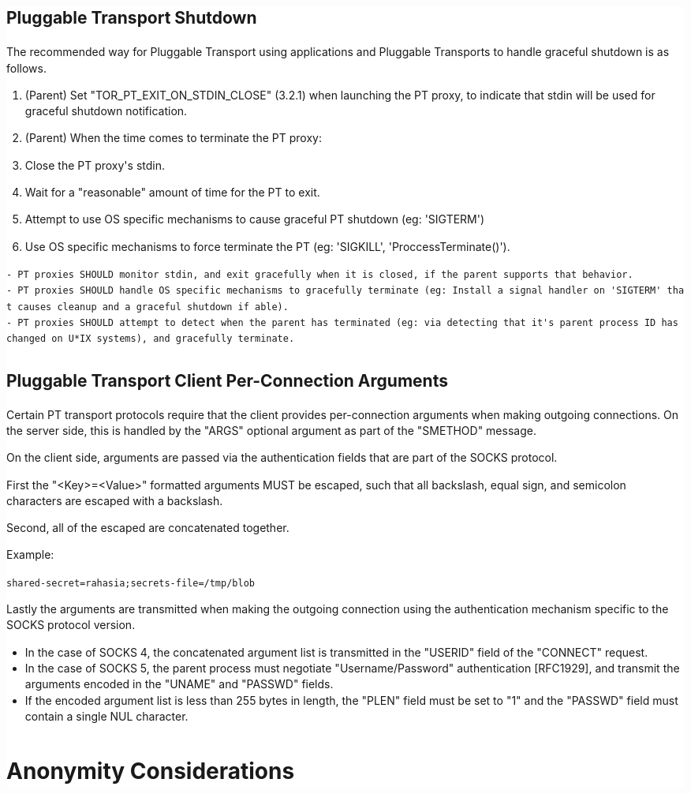## Pluggable Transport Shutdown

The recommended way for Pluggable Transport using applications and Pluggable Transports to handle graceful shutdown is as follows.

1. (Parent) Set "TOR_PT_EXIT_ON_STDIN_CLOSE" (3.2.1) when
launching the PT proxy, to indicate that stdin will be used
for graceful shutdown notification.

2. (Parent) When the time comes to terminate the PT proxy:

  1. Close the PT proxy's stdin.
  2. Wait for a "reasonable" amount of time for the PT to exit.
  3. Attempt to use OS specific mechanisms to cause graceful PT shutdown (eg: 'SIGTERM')
  4. Use OS specific mechanisms to force terminate the PT (eg: 'SIGKILL', 'ProccessTerminate()').

    - PT proxies SHOULD monitor stdin, and exit gracefully when it is closed, if the parent supports that behavior.
    - PT proxies SHOULD handle OS specific mechanisms to gracefully terminate (eg: Install a signal handler on 'SIGTERM' that causes cleanup and a graceful shutdown if able).
    - PT proxies SHOULD attempt to detect when the parent has terminated (eg: via detecting that it's parent process ID has changed on U*IX systems), and gracefully terminate.

## Pluggable Transport Client Per-Connection Arguments

Certain PT transport protocols require that the client provides
per-connection arguments when making outgoing connections.  On
the server side, this is handled by the "ARGS" optional argument
as part of the "SMETHOD" message.

On the client side, arguments are passed via the authentication
fields that are part of the SOCKS protocol.

First the "&lt;Key&gt;=&lt;Value&gt;" formatted arguments MUST be escaped,
such that all backslash, equal sign, and semicolon characters
are escaped with a backslash.

Second, all of the escaped are concatenated together.

Example:

	shared-secret=rahasia;secrets-file=/tmp/blob

Lastly the arguments are transmitted when making the outgoing
connection using the authentication mechanism specific to the
SOCKS protocol version.

 - In the case of SOCKS 4, the concatenated argument list is transmitted in the "USERID" field of the "CONNECT" request.
 - In the case of SOCKS 5, the parent process must negotiate "Username/Password" authentication [RFC1929], and transmit the arguments encoded in the "UNAME" and "PASSWD" fields.
 - If the encoded argument list is less than 255 bytes in length, the "PLEN" field must be set to "1" and the "PASSWD" field must contain a single NUL character.

# Anonymity Considerations
